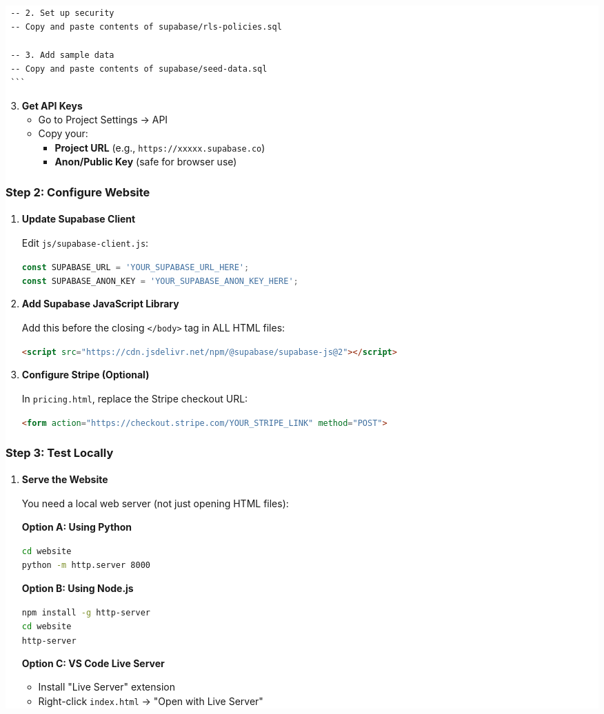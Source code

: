      -- 2. Set up security
     -- Copy and paste contents of supabase/rls-policies.sql
     
     -- 3. Add sample data
     -- Copy and paste contents of supabase/seed-data.sql
     ```

3. **Get API Keys**
   - Go to Project Settings → API
   - Copy your:
     - **Project URL** (e.g., `https://xxxxx.supabase.co`)
     - **Anon/Public Key** (safe for browser use)

### Step 2: Configure Website

1. **Update Supabase Client**
   
   Edit `js/supabase-client.js`:
   ```javascript
   const SUPABASE_URL = 'YOUR_SUPABASE_URL_HERE';
   const SUPABASE_ANON_KEY = 'YOUR_SUPABASE_ANON_KEY_HERE';
   ```

2. **Add Supabase JavaScript Library**
   
   Add this before the closing `</body>` tag in ALL HTML files:
   ```html
   <script src="https://cdn.jsdelivr.net/npm/@supabase/supabase-js@2"></script>
   ```

3. **Configure Stripe (Optional)**
   
   In `pricing.html`, replace the Stripe checkout URL:
   ```html
   <form action="https://checkout.stripe.com/YOUR_STRIPE_LINK" method="POST">
   ```

### Step 3: Test Locally

1. **Serve the Website**
   
   You need a local web server (not just opening HTML files):
   
   **Option A: Using Python**
   ```bash
   cd website
   python -m http.server 8000
   ```
   
   **Option B: Using Node.js**
   ```bash
   npm install -g http-server
   cd website
   http-server
   ```
   
   **Option C: VS Code Live Server**
   - Install "Live Server" extension
   - Right-click `index.html` → "Open with Live Server"

